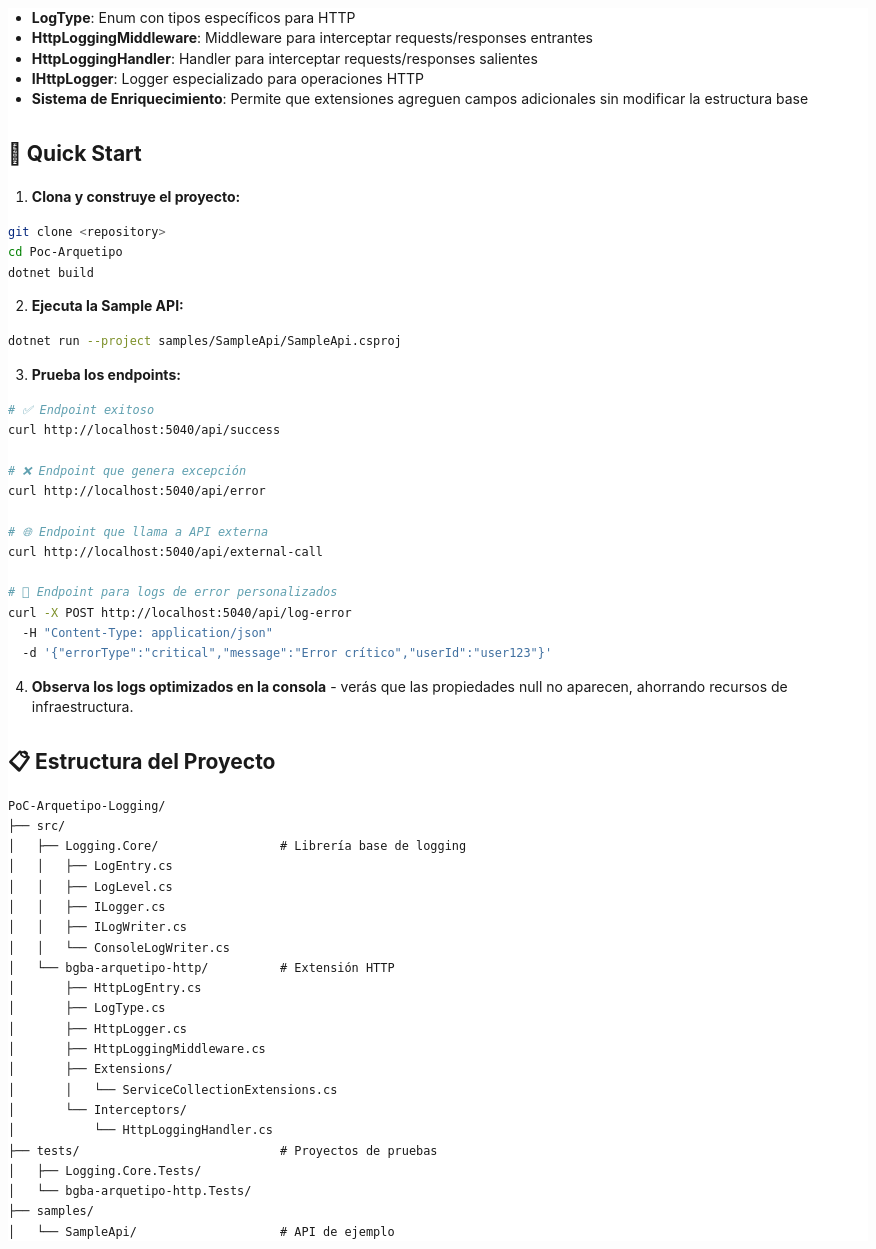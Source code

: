 - **LogType**: Enum con tipos específicos para HTTP
- **HttpLoggingMiddleware**: Middleware para interceptar requests/responses entrantes
- **HttpLoggingHandler**: Handler para interceptar requests/responses salientes
- **IHttpLogger**: Logger especializado para operaciones HTTP
- **Sistema de Enriquecimiento**: Permite que extensiones agreguen campos adicionales sin modificar la estructura base

## 🚀 Quick Start

1. **Clona y construye el proyecto:**
```bash
git clone <repository>
cd Poc-Arquetipo
dotnet build
```

2. **Ejecuta la Sample API:**
```bash
dotnet run --project samples/SampleApi/SampleApi.csproj
```

3. **Prueba los endpoints:**
```bash
# ✅ Endpoint exitoso
curl http://localhost:5040/api/success

# ❌ Endpoint que genera excepción  
curl http://localhost:5040/api/error

# 🌐 Endpoint que llama a API externa
curl http://localhost:5040/api/external-call

# 📝 Endpoint para logs de error personalizados
curl -X POST http://localhost:5040/api/log-error 
  -H "Content-Type: application/json" 
  -d '{"errorType":"critical","message":"Error crítico","userId":"user123"}'
```

4. **Observa los logs optimizados en la consola** - verás que las propiedades null no aparecen, ahorrando recursos de infraestructura.

## 📋 Estructura del Proyecto

```
PoC-Arquetipo-Logging/
├── src/
│   ├── Logging.Core/                 # Librería base de logging
│   │   ├── LogEntry.cs
│   │   ├── LogLevel.cs
│   │   ├── ILogger.cs
│   │   ├── ILogWriter.cs
│   │   └── ConsoleLogWriter.cs
│   └── bgba-arquetipo-http/          # Extensión HTTP
│       ├── HttpLogEntry.cs
│       ├── LogType.cs
│       ├── HttpLogger.cs
│       ├── HttpLoggingMiddleware.cs
│       ├── Extensions/
│       │   └── ServiceCollectionExtensions.cs
│       └── Interceptors/
│           └── HttpLoggingHandler.cs
├── tests/                            # Proyectos de pruebas
│   ├── Logging.Core.Tests/
│   └── bgba-arquetipo-http.Tests/
├── samples/
│   └── SampleApi/                    # API de ejemplo
```